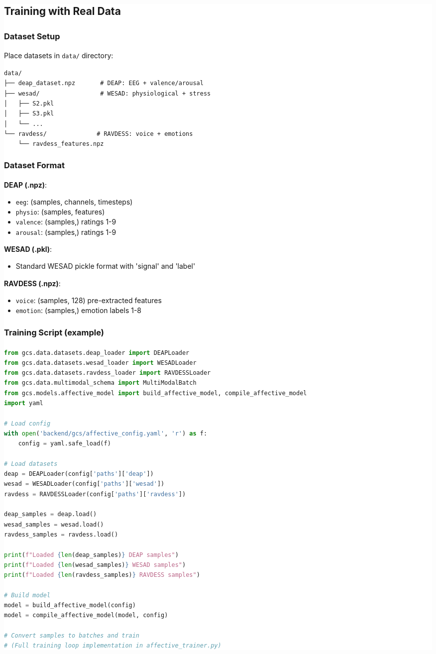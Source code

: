 ## Training with Real Data

### Dataset Setup

Place datasets in `data/` directory:

```
data/
├── deap_dataset.npz       # DEAP: EEG + valence/arousal
├── wesad/                 # WESAD: physiological + stress
│   ├── S2.pkl
│   ├── S3.pkl
│   └── ...
└── ravdess/              # RAVDESS: voice + emotions
    └── ravdess_features.npz
```

### Dataset Format

**DEAP (.npz)**:
- `eeg`: (samples, channels, timesteps)
- `physio`: (samples, features)
- `valence`: (samples,) ratings 1-9
- `arousal`: (samples,) ratings 1-9

**WESAD (.pkl)**:
- Standard WESAD pickle format with 'signal' and 'label'

**RAVDESS (.npz)**:
- `voice`: (samples, 128) pre-extracted features
- `emotion`: (samples,) emotion labels 1-8

### Training Script (example)

```python
from gcs.data.datasets.deap_loader import DEAPLoader
from gcs.data.datasets.wesad_loader import WESADLoader
from gcs.data.datasets.ravdess_loader import RAVDESSLoader
from gcs.data.multimodal_schema import MultiModalBatch
from gcs.models.affective_model import build_affective_model, compile_affective_model
import yaml

# Load config
with open('backend/gcs/affective_config.yaml', 'r') as f:
    config = yaml.safe_load(f)

# Load datasets
deap = DEAPLoader(config['paths']['deap'])
wesad = WESADLoader(config['paths']['wesad'])
ravdess = RAVDESSLoader(config['paths']['ravdess'])

deap_samples = deap.load()
wesad_samples = wesad.load()
ravdess_samples = ravdess.load()

print(f"Loaded {len(deap_samples)} DEAP samples")
print(f"Loaded {len(wesad_samples)} WESAD samples")
print(f"Loaded {len(ravdess_samples)} RAVDESS samples")

# Build model
model = build_affective_model(config)
model = compile_affective_model(model, config)

# Convert samples to batches and train
# (Full training loop implementation in affective_trainer.py)
```